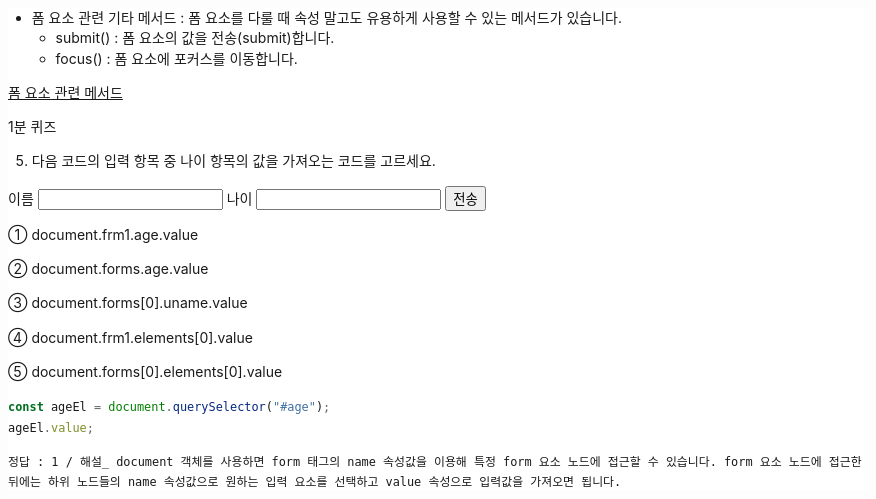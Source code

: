 - 폼 요소 관련 기타 메서드 : 폼 요소를 다룰 때 속성 말고도 유용하게 사용할 수 있는 메서드가 있습니다.
  - submit() : 폼 요소의 값을 전송(submit)합니다.
  - focus() : 폼 요소에 포커스를 이동합니다.

<a href="https://developer.mozilla.org/en-US/docs/Web/API/HTMLFormElement" target="_blank">폼 요소 관련 메서드</a>

1분 퀴즈

5. 다음 코드의 입력 항목 중 나이 항목의 값을 가져오는 코드를 고르세요.

<form name="frm1">
  <label for="uname">이름</label>
  <input type="text" id="uname" name="uname">
  <label for="age">나이</label>
  <input type="text" id="age" name="age">
  <button type="submit">전송</button>
</form>

① document.frm1.age.value

② document.forms.age.value

③ document.forms[0].uname.value

④ document.frm1.elements[0].value

⑤ document.forms[0].elements[0].value

```javascript
const ageEl = document.querySelector("#age");
ageEl.value;
```

`정답 : 1 / 해설_ document 객체를 사용하면 form 태그의 name 속성값을 이용해 특정 form 요소 노드에 접근할 수 있습니다. form 요소 노드에 접근한 뒤에는 하위 노드들의 name 속성값으로 원하는 입력 요소를 선택하고 value 속성으로 입력값을 가져오면 됩니다.`

